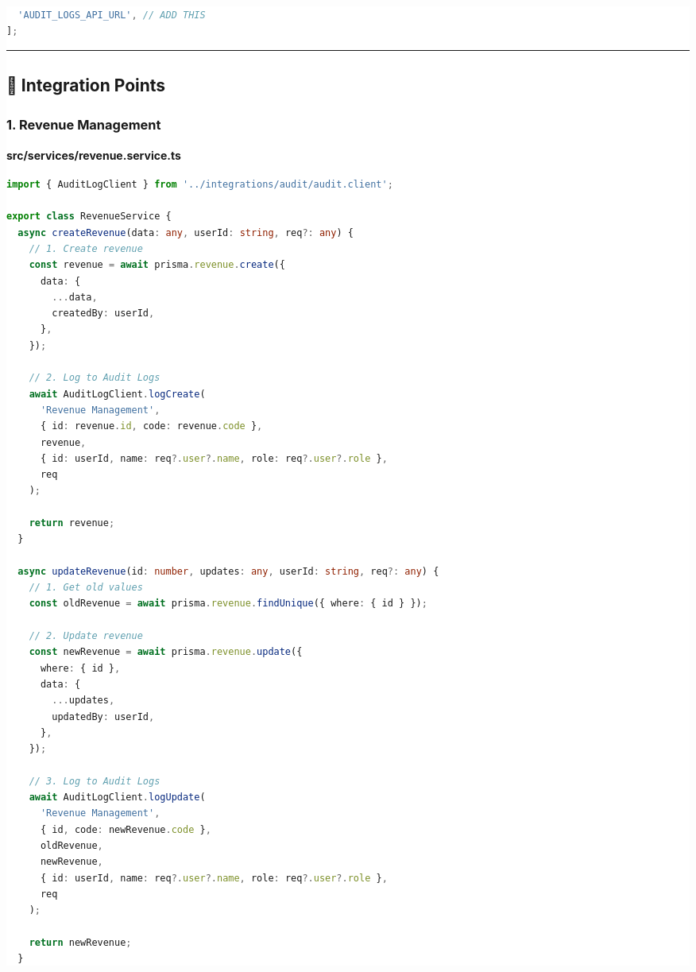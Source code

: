 ```typescript
  'AUDIT_LOGS_API_URL', // ADD THIS
];
```

---

## 🎯 Integration Points

### 1. Revenue Management

**src/services/revenue.service.ts**

```typescript
import { AuditLogClient } from '../integrations/audit/audit.client';

export class RevenueService {
  async createRevenue(data: any, userId: string, req?: any) {
    // 1. Create revenue
    const revenue = await prisma.revenue.create({
      data: {
        ...data,
        createdBy: userId,
      },
    });

    // 2. Log to Audit Logs
    await AuditLogClient.logCreate(
      'Revenue Management',
      { id: revenue.id, code: revenue.code },
      revenue,
      { id: userId, name: req?.user?.name, role: req?.user?.role },
      req
    );

    return revenue;
  }

  async updateRevenue(id: number, updates: any, userId: string, req?: any) {
    // 1. Get old values
    const oldRevenue = await prisma.revenue.findUnique({ where: { id } });

    // 2. Update revenue
    const newRevenue = await prisma.revenue.update({
      where: { id },
      data: {
        ...updates,
        updatedBy: userId,
      },
    });

    // 3. Log to Audit Logs
    await AuditLogClient.logUpdate(
      'Revenue Management',
      { id, code: newRevenue.code },
      oldRevenue,
      newRevenue,
      { id: userId, name: req?.user?.name, role: req?.user?.role },
      req
    );

    return newRevenue;
  }

```